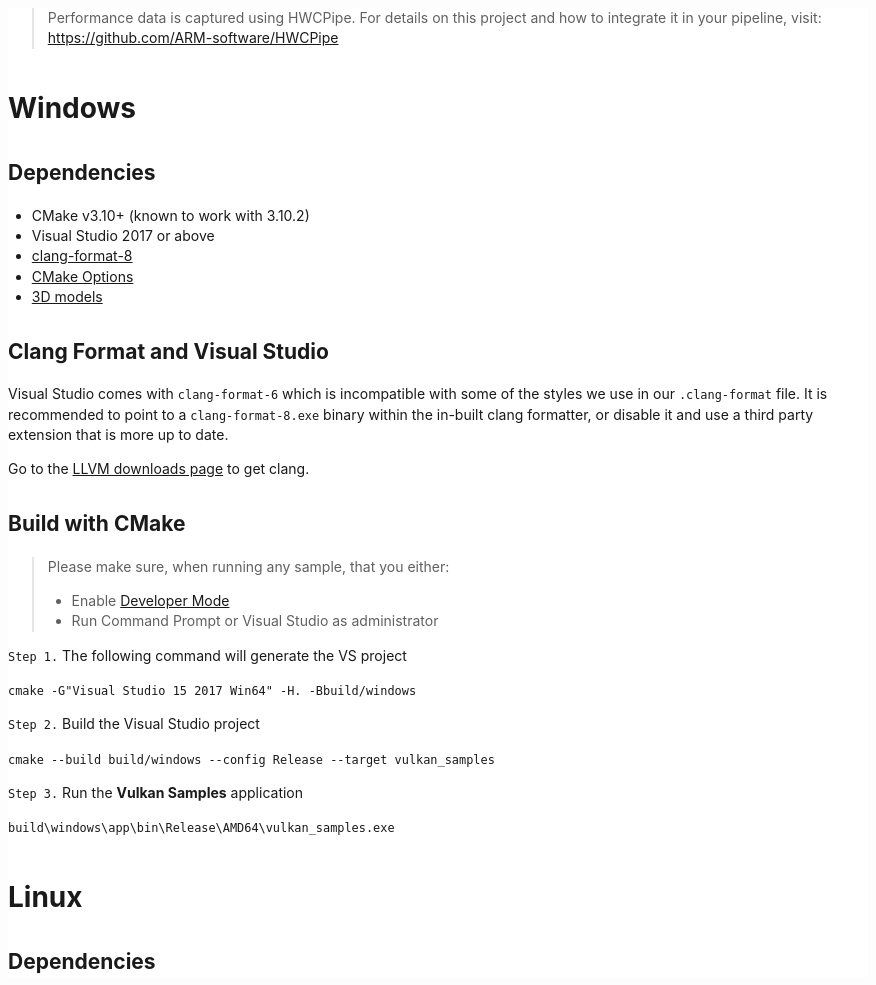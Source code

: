 > Performance data is captured using HWCPipe.
> For details on this project and how to integrate it in your pipeline,
> visit: https://github.com/ARM-software/HWCPipe

# Windows

## Dependencies

- CMake v3.10+ (known to work with 3.10.2)
- Visual Studio 2017 or above
- [clang-format-8](#clang-format-and-visual-studio)
- [CMake Options](#cmake-options)
- [3D models](#3d-models)

## Clang Format and Visual Studio

Visual Studio comes with `clang-format-6` which is incompatible with some of the styles we use in our `.clang-format` file. It is recommended to point to a `clang-format-8.exe` binary within the in-built clang formatter, or disable it and use a third party extension that is more up to date.

Go to the [LLVM downloads page](http://releases.llvm.org/download.html) to get clang.

## Build with CMake

> Please make sure, when running any sample, that you either:
>
> - Enable [Developer Mode](https://docs.microsoft.com/en-us/windows/uwp/get-started/enable-your-device-for-development "Microsoft Tutorial to Enable Developer Mode 'docs.microsoft.com'")
> - Run Command Prompt or Visual Studio as administrator

`Step 1.` The following command will generate the VS project

```
cmake -G"Visual Studio 15 2017 Win64" -H. -Bbuild/windows
```

`Step 2.` Build the Visual Studio project

```
cmake --build build/windows --config Release --target vulkan_samples
```

`Step 3.` Run the **Vulkan Samples** application

```
build\windows\app\bin\Release\AMD64\vulkan_samples.exe
```

# Linux

## Dependencies
